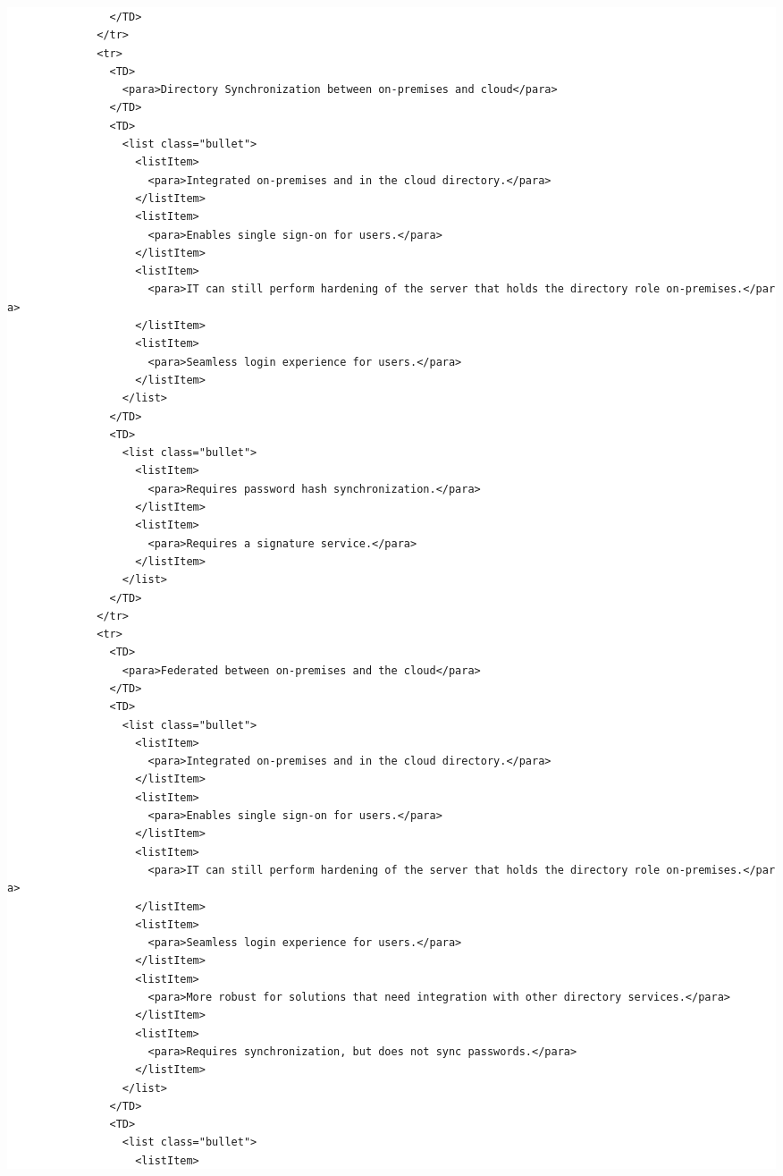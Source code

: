                     </TD>
                  </tr>
                  <tr>
                    <TD>
                      <para>Directory Synchronization between on-premises and cloud</para>
                    </TD>
                    <TD>
                      <list class="bullet">
                        <listItem>
                          <para>Integrated on-premises and in the cloud directory.</para>
                        </listItem>
                        <listItem>
                          <para>Enables single sign-on for users.</para>
                        </listItem>
                        <listItem>
                          <para>IT can still perform hardening of the server that holds the directory role on-premises.</para>
                        </listItem>
                        <listItem>
                          <para>Seamless login experience for users.</para>
                        </listItem>
                      </list>
                    </TD>
                    <TD>
                      <list class="bullet">
                        <listItem>
                          <para>Requires password hash synchronization.</para>
                        </listItem>
                        <listItem>
                          <para>Requires a signature service.</para>
                        </listItem>
                      </list>
                    </TD>
                  </tr>
                  <tr>
                    <TD>
                      <para>Federated between on-premises and the cloud</para>
                    </TD>
                    <TD>
                      <list class="bullet">
                        <listItem>
                          <para>Integrated on-premises and in the cloud directory.</para>
                        </listItem>
                        <listItem>
                          <para>Enables single sign-on for users.</para>
                        </listItem>
                        <listItem>
                          <para>IT can still perform hardening of the server that holds the directory role on-premises.</para>
                        </listItem>
                        <listItem>
                          <para>Seamless login experience for users.</para>
                        </listItem>
                        <listItem>
                          <para>More robust for solutions that need integration with other directory services.</para>
                        </listItem>
                        <listItem>
                          <para>Requires synchronization, but does not sync passwords.</para>
                        </listItem>
                      </list>
                    </TD>
                    <TD>
                      <list class="bullet">
                        <listItem>